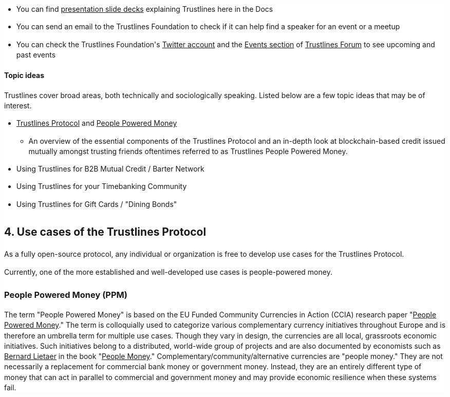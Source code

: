   - You can find [presentation slide decks](https://docs.trustlines.network/docs/resources/presentations/presentation_slides.html) explaining Trustlines here in the Docs

  - You can send an email to the Trustlines Foundation to check if it can help find a speaker for an event or a meetup

  - You can check the Trustlines Foundation's [Twitter account](https://twitter.com/trustlinesfound) and the [Events section](https://forum.trustlines.network/c/network/events/13) of [Trustlines Forum](https://forum.trustlines.network/) to see upcoming and past events

#### Topic ideas

Trustlines cover broad areas, both technically and sociologically speaking. Listed below are a few topic ideas that may be of interest.

  - [Trustlines Protocol](presentations/presentation_slides.html#trustlines-protocol) and [People Powered Money](presentations/presentation_slides.html#people-powered-money) 

    - An overview of the essential components of the Trustlines Protocol and an in-depth look at blockchain-based credit issued mutually amongst trusting friends oftentimes referred to as Trustlines People Powered Money.

  - Using Trustlines for B2B Mutual Credit / Barter Network

  - Using Trustlines for your Timebanking Community

  - Using Trustlines for Gift Cards / "Dining Bonds"

## 4. Use cases of the Trustlines Protocol

As a fully open-source protocol, any individual or organization is free to develop use cases for the Trustlines Protocol.

Currently, one of the more established and well-developed use cases is people-powered money.

### People Powered Money (PPM)

The term "People Powered Money" is based on the EU Funded Community Currencies in Action (CCIA) research paper "[People Powered Money](https://neweconomics.org/uploads/files/0dba46d13aa81f0fe3_zhm62ipns.pdf)." The term is colloquially used to categorize various complementary currency initiatives throughout Europe and is therefore an umbrella term for multiple use cases. Though they vary in design, the currencies are all local, grassroots economic initiatives. Such initiatives belong to a distributed, world-wide group of projects and are also documented by economists such as [Bernard Lietaer](https://en.wikipedia.org/wiki/Bernard_Lietaer) in the book "[People Money](http://www.lietaer.com/writings/books/people-money/)." Complementary/community/alternative currencies are "people money." They are not necessarily a replacement for commercial bank money or government money. Instead, they are an entirely different type of money that can act in parallel to commercial and government money and may provide economic resilience when these systems fail.
